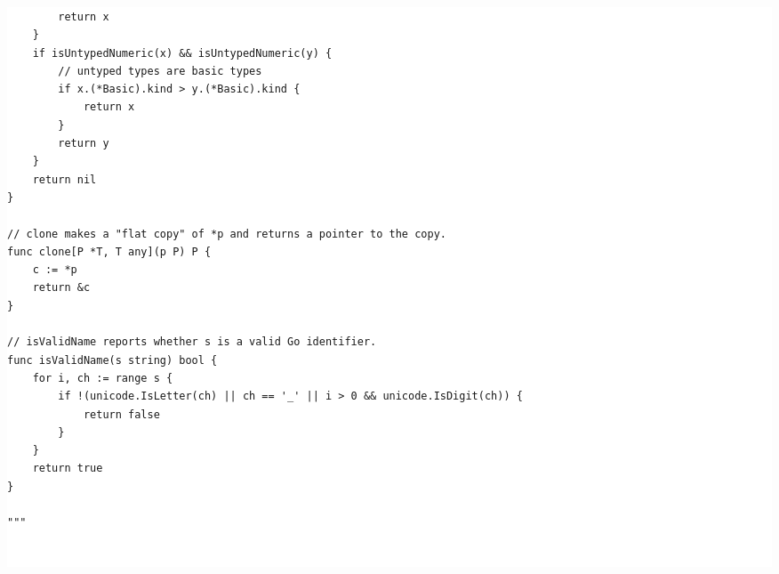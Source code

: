 ```
		return x
	}
	if isUntypedNumeric(x) && isUntypedNumeric(y) {
		// untyped types are basic types
		if x.(*Basic).kind > y.(*Basic).kind {
			return x
		}
		return y
	}
	return nil
}

// clone makes a "flat copy" of *p and returns a pointer to the copy.
func clone[P *T, T any](p P) P {
	c := *p
	return &c
}

// isValidName reports whether s is a valid Go identifier.
func isValidName(s string) bool {
	for i, ch := range s {
		if !(unicode.IsLetter(ch) || ch == '_' || i > 0 && unicode.IsDigit(ch)) {
			return false
		}
	}
	return true
}

"""



```